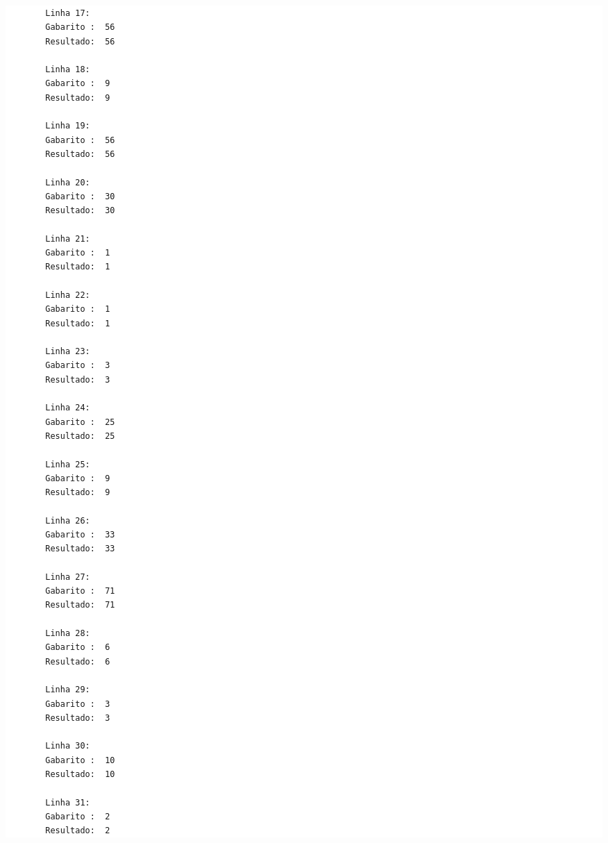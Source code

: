 			Linha 17: 
			Gabarito :	56
			Resultado:	56

			Linha 18: 
			Gabarito :	9
			Resultado:	9

			Linha 19: 
			Gabarito :	56
			Resultado:	56

			Linha 20: 
			Gabarito :	30
			Resultado:	30

			Linha 21: 
			Gabarito :	1
			Resultado:	1

			Linha 22: 
			Gabarito :	1
			Resultado:	1

			Linha 23: 
			Gabarito :	3
			Resultado:	3

			Linha 24: 
			Gabarito :	25
			Resultado:	25

			Linha 25: 
			Gabarito :	9
			Resultado:	9

			Linha 26: 
			Gabarito :	33
			Resultado:	33

			Linha 27: 
			Gabarito :	71
			Resultado:	71

			Linha 28: 
			Gabarito :	6
			Resultado:	6

			Linha 29: 
			Gabarito :	3
			Resultado:	3

			Linha 30: 
			Gabarito :	10
			Resultado:	10

			Linha 31: 
			Gabarito :	2
			Resultado:	2
